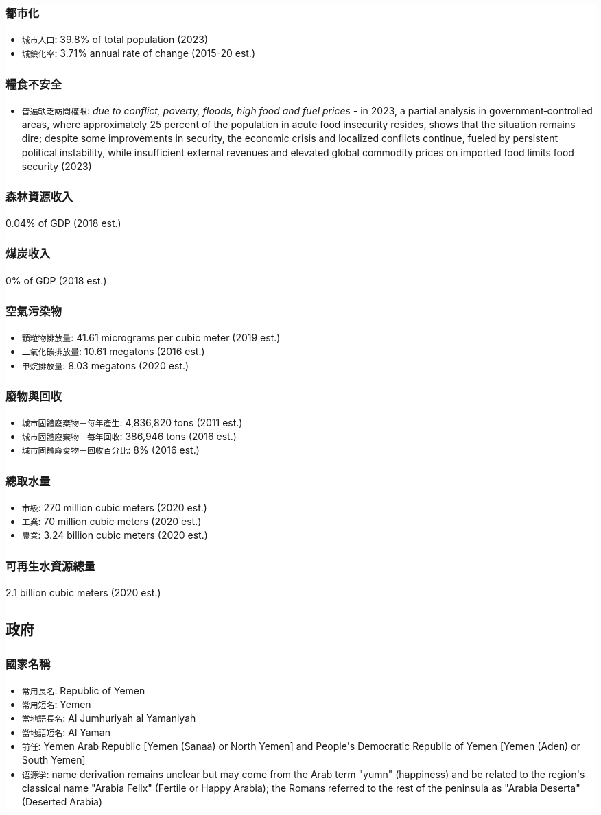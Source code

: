 ### 都市化
- `城市人口`: 39.8% of total population (2023)
- `城鎮化率`: 3.71% annual rate of change (2015-20 est.)

### 糧食不安全
- `普遍缺乏訪問權限`: *due to conflict, poverty, floods, high food and fuel prices -* in 2023, a partial analysis in government‑controlled areas, where approximately 25 percent of the population in acute food insecurity resides, shows that the situation remains dire; despite some improvements in security, the economic crisis and localized conflicts continue, fueled by persistent political instability, while insufficient external revenues and elevated global commodity prices on imported food limits food security (2023)

### 森林資源收入
0.04% of GDP (2018 est.)

### 煤炭收入
0% of GDP (2018 est.)

### 空氣污染物
- `顆粒物排放量`: 41.61 micrograms per cubic meter (2019 est.)
- `二氧化碳排放量`: 10.61 megatons (2016 est.)
- `甲烷排放量`: 8.03 megatons (2020 est.)

### 廢物與回收
- `城市固體廢棄物－每年產生`: 4,836,820 tons (2011 est.)
- `城市固體廢棄物－每年回收`: 386,946 tons (2016 est.)
- `城市固體廢棄物－回收百分比`: 8% (2016 est.)

### 總取水量
- `市級`: 270 million cubic meters (2020 est.)
- `工業`: 70 million cubic meters (2020 est.)
- `農業`: 3.24 billion cubic meters (2020 est.)

### 可再生水資源總量
2.1 billion cubic meters (2020 est.)

## 政府

### 國家名稱
- `常用長名`: Republic of Yemen
- `常用短名`: Yemen
- `當地語長名`: Al Jumhuriyah al Yamaniyah
- `當地語短名`: Al Yaman
- `前任`: Yemen Arab Republic [Yemen (Sanaa) or North Yemen] and People's Democratic Republic of Yemen [Yemen (Aden) or South Yemen]
- `语源学`: name derivation remains unclear but may come from the Arab term "yumn" (happiness) and be related to the region's classical name "Arabia Felix" (Fertile or Happy Arabia); the Romans referred to the rest of the peninsula as "Arabia Deserta" (Deserted Arabia)
